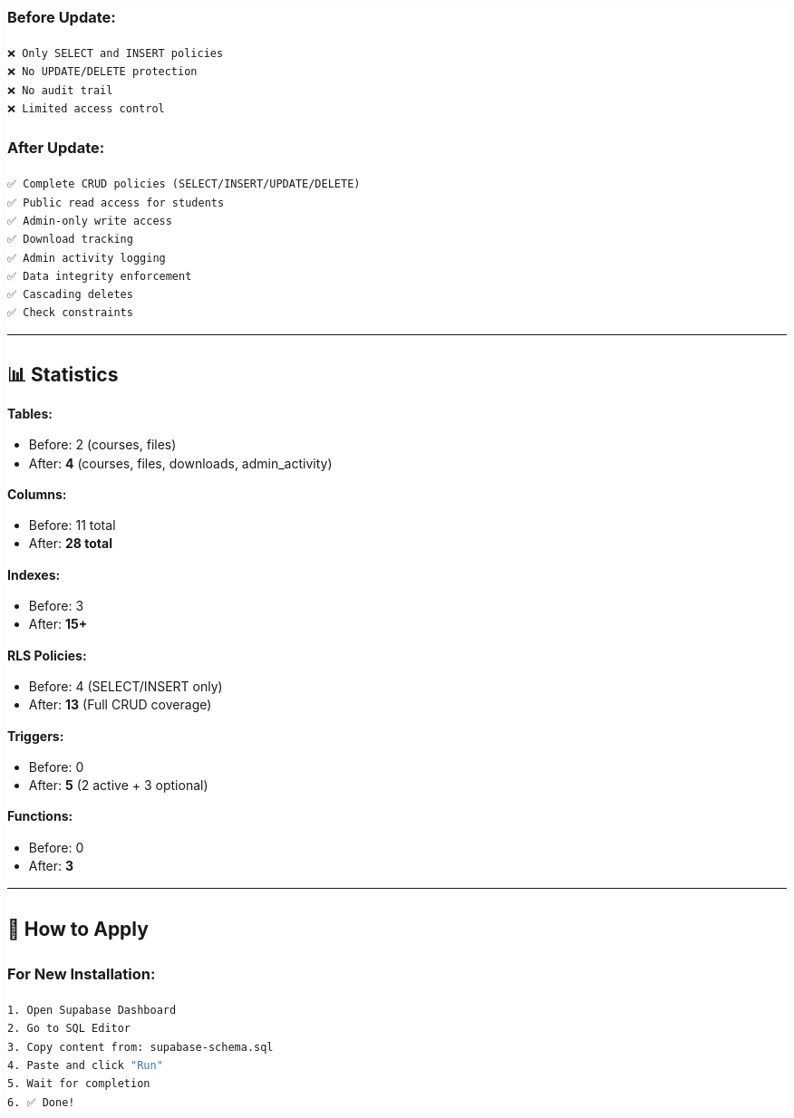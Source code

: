 ### **Before Update:**
```
❌ Only SELECT and INSERT policies
❌ No UPDATE/DELETE protection
❌ No audit trail
❌ Limited access control
```

### **After Update:**
```
✅ Complete CRUD policies (SELECT/INSERT/UPDATE/DELETE)
✅ Public read access for students
✅ Admin-only write access
✅ Download tracking
✅ Admin activity logging
✅ Data integrity enforcement
✅ Cascading deletes
✅ Check constraints
```

---

## 📊 Statistics

**Tables:**
- Before: 2 (courses, files)
- After: **4** (courses, files, downloads, admin_activity)

**Columns:**
- Before: 11 total
- After: **28 total**

**Indexes:**
- Before: 3
- After: **15+**

**RLS Policies:**
- Before: 4 (SELECT/INSERT only)
- After: **13** (Full CRUD coverage)

**Triggers:**
- Before: 0
- After: **5** (2 active + 3 optional)

**Functions:**
- Before: 0
- After: **3**

---

## 🚀 How to Apply

### **For New Installation:**
```bash
1. Open Supabase Dashboard
2. Go to SQL Editor
3. Copy content from: supabase-schema.sql
4. Paste and click "Run"
5. Wait for completion
6. ✅ Done!
```

